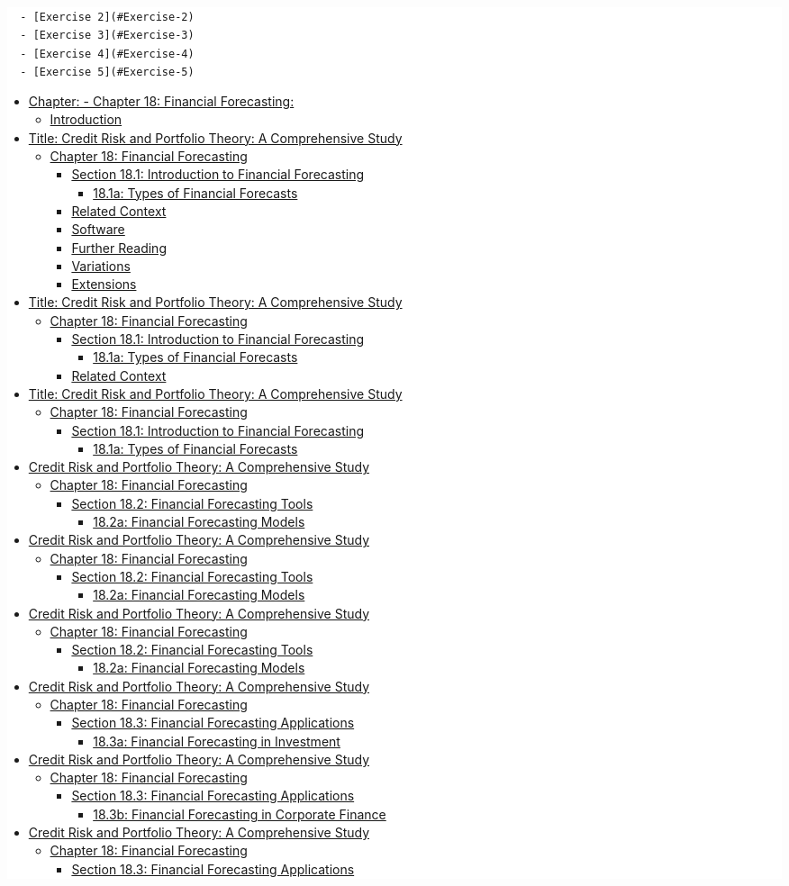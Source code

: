       - [Exercise 2](#Exercise-2)
      - [Exercise 3](#Exercise-3)
      - [Exercise 4](#Exercise-4)
      - [Exercise 5](#Exercise-5)
  - [Chapter: - Chapter 18: Financial Forecasting:](#Chapter:---Chapter-18:-Financial-Forecasting:)
    - [Introduction](#Introduction)
- [Title: Credit Risk and Portfolio Theory: A Comprehensive Study](#Title:-Credit-Risk-and-Portfolio-Theory:-A-Comprehensive-Study)
  - [Chapter 18: Financial Forecasting](#Chapter-18:-Financial-Forecasting)
    - [Section 18.1: Introduction to Financial Forecasting](#Section-18.1:-Introduction-to-Financial-Forecasting)
      - [18.1a: Types of Financial Forecasts](#18.1a:-Types-of-Financial-Forecasts)
    - [Related Context](#Related-Context)
    - [Software](#Software)
    - [Further Reading](#Further-Reading)
    - [Variations](#Variations)
    - [Extensions](#Extensions)
- [Title: Credit Risk and Portfolio Theory: A Comprehensive Study](#Title:-Credit-Risk-and-Portfolio-Theory:-A-Comprehensive-Study)
  - [Chapter 18: Financial Forecasting](#Chapter-18:-Financial-Forecasting)
    - [Section 18.1: Introduction to Financial Forecasting](#Section-18.1:-Introduction-to-Financial-Forecasting)
      - [18.1a: Types of Financial Forecasts](#18.1a:-Types-of-Financial-Forecasts)
    - [Related Context](#Related-Context)
- [Title: Credit Risk and Portfolio Theory: A Comprehensive Study](#Title:-Credit-Risk-and-Portfolio-Theory:-A-Comprehensive-Study)
  - [Chapter 18: Financial Forecasting](#Chapter-18:-Financial-Forecasting)
    - [Section 18.1: Introduction to Financial Forecasting](#Section-18.1:-Introduction-to-Financial-Forecasting)
      - [18.1a: Types of Financial Forecasts](#18.1a:-Types-of-Financial-Forecasts)
- [Credit Risk and Portfolio Theory: A Comprehensive Study](#Credit-Risk-and-Portfolio-Theory:-A-Comprehensive-Study)
  - [Chapter 18: Financial Forecasting](#Chapter-18:-Financial-Forecasting)
    - [Section 18.2: Financial Forecasting Tools](#Section-18.2:-Financial-Forecasting-Tools)
      - [18.2a: Financial Forecasting Models](#18.2a:-Financial-Forecasting-Models)
- [Credit Risk and Portfolio Theory: A Comprehensive Study](#Credit-Risk-and-Portfolio-Theory:-A-Comprehensive-Study)
  - [Chapter 18: Financial Forecasting](#Chapter-18:-Financial-Forecasting)
    - [Section 18.2: Financial Forecasting Tools](#Section-18.2:-Financial-Forecasting-Tools)
      - [18.2a: Financial Forecasting Models](#18.2a:-Financial-Forecasting-Models)
- [Credit Risk and Portfolio Theory: A Comprehensive Study](#Credit-Risk-and-Portfolio-Theory:-A-Comprehensive-Study)
  - [Chapter 18: Financial Forecasting](#Chapter-18:-Financial-Forecasting)
    - [Section 18.2: Financial Forecasting Tools](#Section-18.2:-Financial-Forecasting-Tools)
      - [18.2a: Financial Forecasting Models](#18.2a:-Financial-Forecasting-Models)
- [Credit Risk and Portfolio Theory: A Comprehensive Study](#Credit-Risk-and-Portfolio-Theory:-A-Comprehensive-Study)
  - [Chapter 18: Financial Forecasting](#Chapter-18:-Financial-Forecasting)
    - [Section 18.3: Financial Forecasting Applications](#Section-18.3:-Financial-Forecasting-Applications)
      - [18.3a: Financial Forecasting in Investment](#18.3a:-Financial-Forecasting-in-Investment)
- [Credit Risk and Portfolio Theory: A Comprehensive Study](#Credit-Risk-and-Portfolio-Theory:-A-Comprehensive-Study)
  - [Chapter 18: Financial Forecasting](#Chapter-18:-Financial-Forecasting)
    - [Section 18.3: Financial Forecasting Applications](#Section-18.3:-Financial-Forecasting-Applications)
      - [18.3b: Financial Forecasting in Corporate Finance](#18.3b:-Financial-Forecasting-in-Corporate-Finance)
- [Credit Risk and Portfolio Theory: A Comprehensive Study](#Credit-Risk-and-Portfolio-Theory:-A-Comprehensive-Study)
  - [Chapter 18: Financial Forecasting](#Chapter-18:-Financial-Forecasting)
    - [Section 18.3: Financial Forecasting Applications](#Section-18.3:-Financial-Forecasting-Applications)